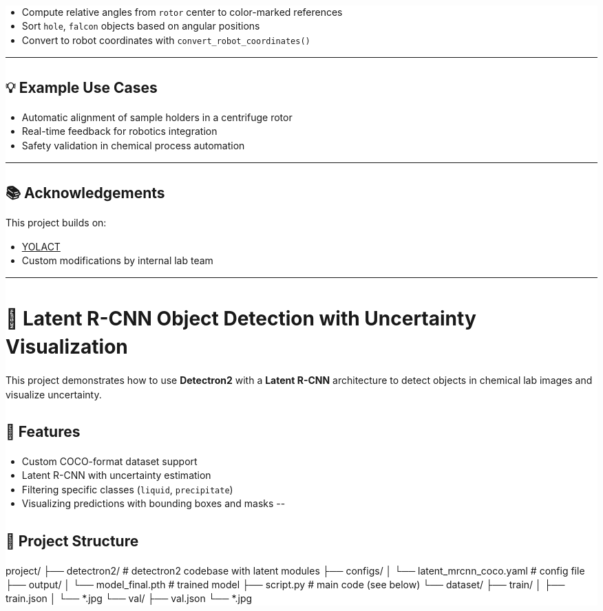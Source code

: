 * Compute relative angles from `rotor` center to color-marked references
* Sort `hole`, `falcon` objects based on angular positions
* Convert to robot coordinates with `convert_robot_coordinates()`

---

## 💡 Example Use Cases

* Automatic alignment of sample holders in a centrifuge rotor
* Real-time feedback for robotics integration
* Safety validation in chemical process automation

---

## 📚 Acknowledgements

This project builds on:

* [YOLACT](https://github.com/dbolya/yolact)
* Custom modifications by internal lab team
---

# 🧪 Latent R-CNN Object Detection with Uncertainty Visualization
This project demonstrates how to use **Detectron2** with a **Latent R-CNN** architecture to detect objects in chemical lab images and visualize uncertainty.
## 📌 Features
- Custom COCO-format dataset support
- Latent R-CNN with uncertainty estimation
- Filtering specific classes (`liquid`, `precipitate`)
- Visualizing predictions with bounding boxes and masks
--

## 📁 Project Structure
project/
├── detectron2/ # detectron2 codebase with latent modules
├── configs/
│ └── latent_mrcnn_coco.yaml # config file
├── output/
│ └── model_final.pth # trained model
├── script.py # main code (see below)
└── dataset/
├── train/
│ ├── train.json
│ └── *.jpg
└── val/
├── val.json
└── *.jpg
